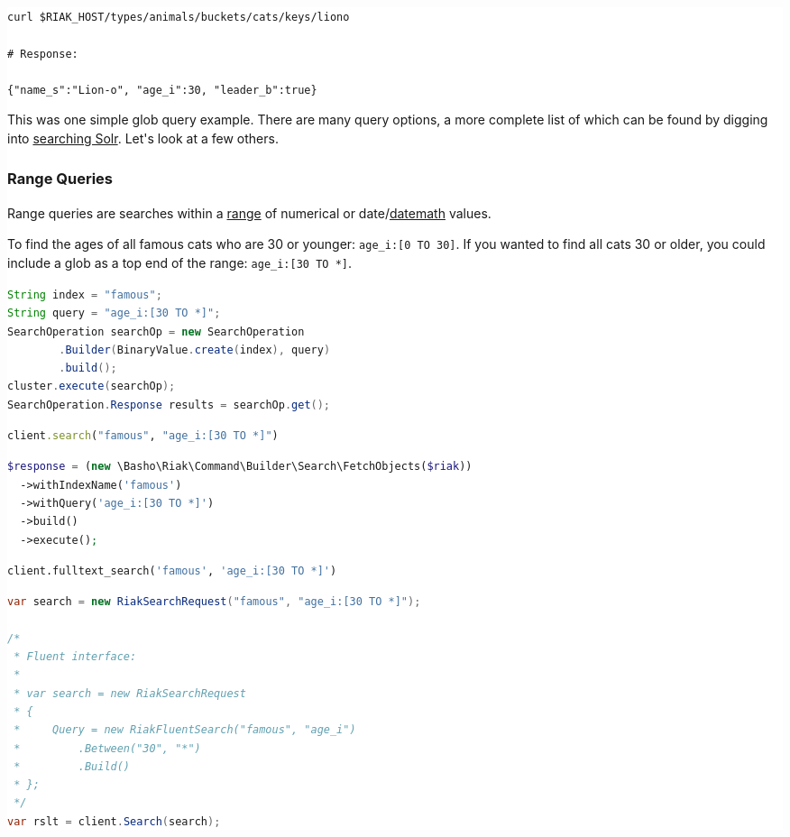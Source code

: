 ```curl
curl $RIAK_HOST/types/animals/buckets/cats/keys/liono

# Response:

{"name_s":"Lion-o", "age_i":30, "leader_b":true}
```

This was one simple glob query example. There are many query options, a
more complete list of which can be found by digging into [searching
Solr](https://cwiki.apache.org/confluence/display/solr/Searching). Let's
look at a few others.

### Range Queries

Range queries are searches within a
[range](https://cwiki.apache.org/confluence/display/solr/The+Standard+Query+Parser#TheStandardQueryParser-DifferencesbetweenLuceneQueryParserandtheSolrStandardQueryParser)
of numerical or
date/[datemath](http://lucene.apache.org/solr/4_6_0/solr-core/org/apache/solr/util/DateMathParser.html)
values.

To find the ages of all famous cats who are 30 or younger: `age_i:[0 TO
30]`. If you wanted to find all cats 30 or older, you could include a
glob as a top end of the range: `age_i:[30 TO *]`.

```java
String index = "famous";
String query = "age_i:[30 TO *]";
SearchOperation searchOp = new SearchOperation
        .Builder(BinaryValue.create(index), query)
        .build();
cluster.execute(searchOp);
SearchOperation.Response results = searchOp.get();
```

```ruby
client.search("famous", "age_i:[30 TO *]")
```

```php
$response = (new \Basho\Riak\Command\Builder\Search\FetchObjects($riak))
  ->withIndexName('famous')
  ->withQuery('age_i:[30 TO *]')
  ->build()
  ->execute();
```

```python
client.fulltext_search('famous', 'age_i:[30 TO *]')
```

```csharp
var search = new RiakSearchRequest("famous", "age_i:[30 TO *]");

/*
 * Fluent interface:
 * 
 * var search = new RiakSearchRequest
 * {
 *     Query = new RiakFluentSearch("famous", "age_i")
 *         .Between("30", "*")
 *         .Build()
 * };
 */
var rslt = client.Search(search);
```


[usage search schema]: /riak/kv/2.0.0/developing/usage/search-schemas
